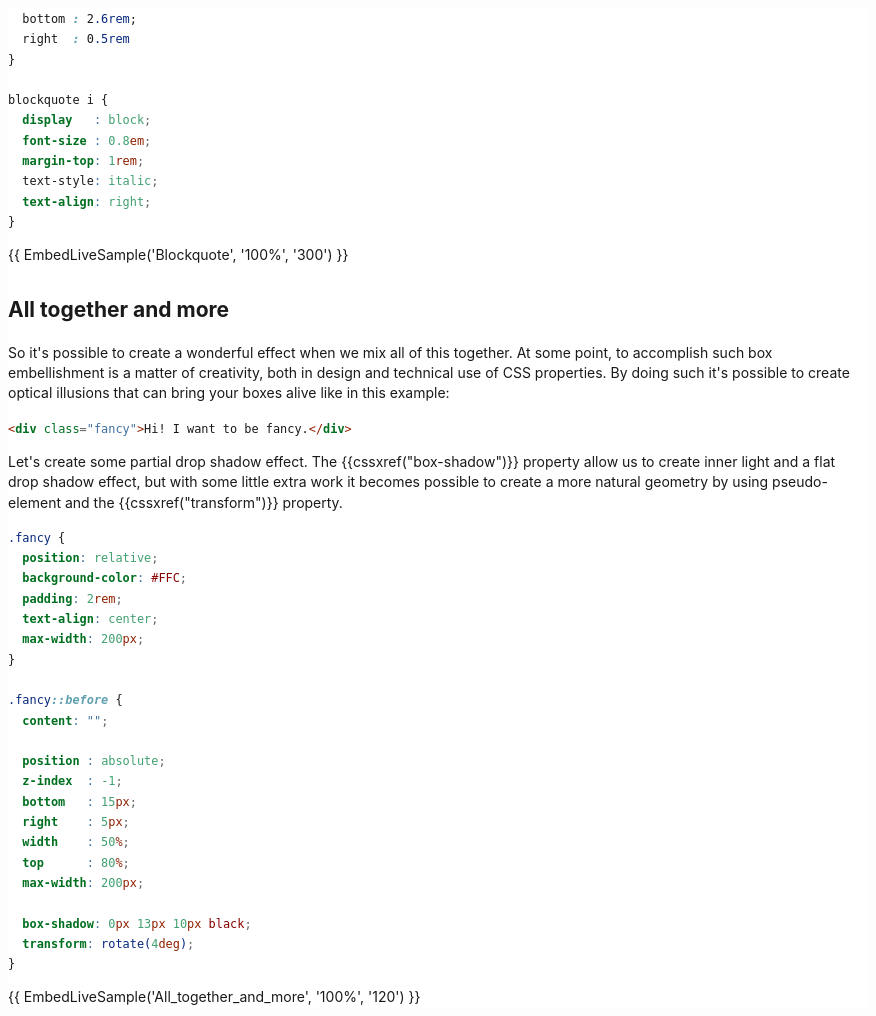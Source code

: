 ```css
  bottom : 2.6rem;
  right  : 0.5rem
}

blockquote i {
  display   : block;
  font-size : 0.8em;
  margin-top: 1rem;
  text-style: italic;
  text-align: right;
}
```

{{ EmbedLiveSample('Blockquote', '100%', '300') }}

## All together and more

So it's possible to create a wonderful effect when we mix all of this together. At some point, to accomplish such box embellishment is a matter of creativity, both in design and technical use of CSS properties. By doing such it's possible to create optical illusions that can bring your boxes alive like in this example:

```html hidden
<div class="fancy">Hi! I want to be fancy.</div>
```

Let's create some partial drop shadow effect.  The {{cssxref("box-shadow")}} property allow us to create inner light and a flat drop shadow effect, but with some little extra work it becomes possible to create a more natural geometry by using pseudo-element and the {{cssxref("transform")}} property.

```css
.fancy {
  position: relative;
  background-color: #FFC;
  padding: 2rem;
  text-align: center;
  max-width: 200px;
}

.fancy::before {
  content: "";

  position : absolute;
  z-index  : -1;
  bottom   : 15px;
  right    : 5px;
  width    : 50%;
  top      : 80%;
  max-width: 200px;

  box-shadow: 0px 13px 10px black;
  transform: rotate(4deg);
}
```

{{ EmbedLiveSample('All_together_and_more', '100%', '120') }}
